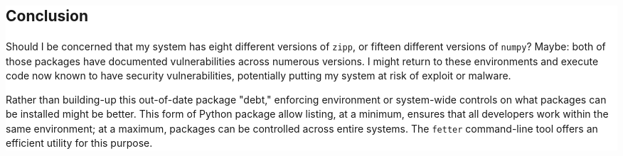 ## Conclusion

Should I be concerned that my system has eight different versions of `zipp`, or fifteen different versions of `numpy`? Maybe: both of those packages have documented vulnerabilities across numerous versions. I might return to these environments and execute code now known to have security vulnerabilities, potentially putting my system at risk of exploit or malware.

Rather than building-up this out-of-date package "debt," enforcing environment or system-wide controls on what packages can be installed might be better. This form of Python package allow listing, at a minimum, ensures that all developers work within the same environment; at a maximum, packages can be controlled across entire systems. The `fetter` command-line tool offers an efficient utility for this purpose.
























